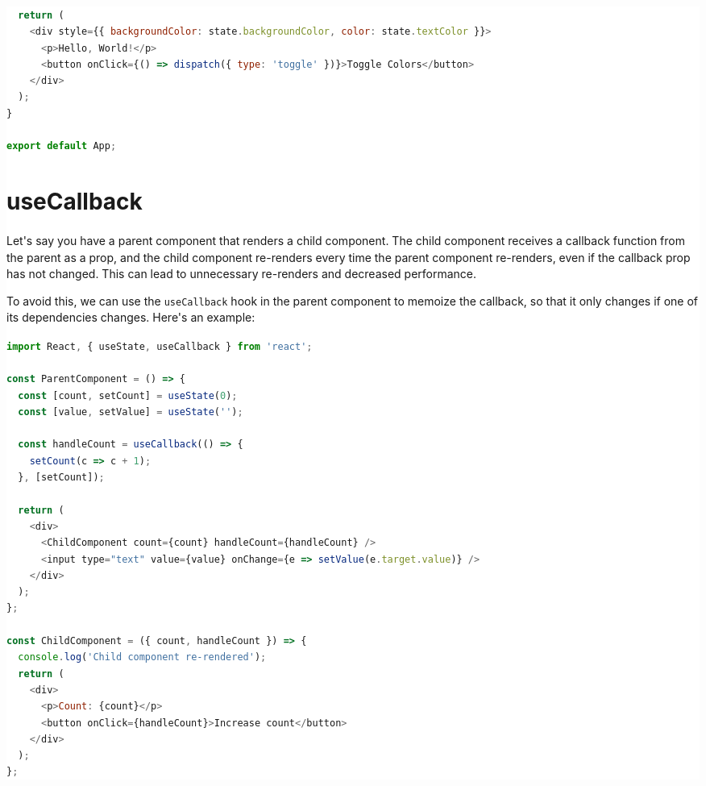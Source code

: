 ```javascript
  return (
    <div style={{ backgroundColor: state.backgroundColor, color: state.textColor }}>
      <p>Hello, World!</p>
      <button onClick={() => dispatch({ type: 'toggle' })}>Toggle Colors</button>
    </div>
  );
}

export default App;
```

# useCallback

Let's say you have a parent component that renders a child component. The child component receives a callback function from the parent as a prop, and the child component re-renders every time the parent component re-renders, even if the callback prop has not changed. This can lead to unnecessary re-renders and decreased performance.

To avoid this, we can use the `useCallback` hook in the parent component to memoize the callback, so that it only changes if one of its dependencies changes. Here's an example:

```javascript
import React, { useState, useCallback } from 'react';

const ParentComponent = () => {
  const [count, setCount] = useState(0);
  const [value, setValue] = useState('');

  const handleCount = useCallback(() => {
    setCount(c => c + 1);
  }, [setCount]);

  return (
    <div>
      <ChildComponent count={count} handleCount={handleCount} />
      <input type="text" value={value} onChange={e => setValue(e.target.value)} />
    </div>
  );
};

const ChildComponent = ({ count, handleCount }) => {
  console.log('Child component re-rendered');
  return (
    <div>
      <p>Count: {count}</p>
      <button onClick={handleCount}>Increase count</button>
    </div>
  );
};
```
